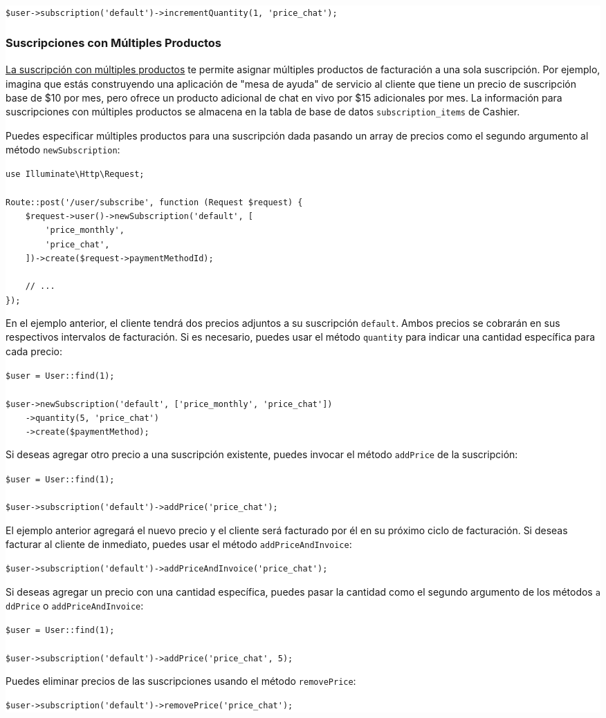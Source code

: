     $user->subscription('default')->incrementQuantity(1, 'price_chat');

<a name="subscriptions-with-multiple-products"></a>
### Suscripciones con Múltiples Productos

[La suscripción con múltiples productos](https://stripe.com/docs/billing/subscriptions/multiple-products) te permite asignar múltiples productos de facturación a una sola suscripción. Por ejemplo, imagina que estás construyendo una aplicación de "mesa de ayuda" de servicio al cliente que tiene un precio de suscripción base de $10 por mes, pero ofrece un producto adicional de chat en vivo por $15 adicionales por mes. La información para suscripciones con múltiples productos se almacena en la tabla de base de datos `subscription_items` de Cashier.

Puedes especificar múltiples productos para una suscripción dada pasando un array de precios como el segundo argumento al método `newSubscription`:

    use Illuminate\Http\Request;

    Route::post('/user/subscribe', function (Request $request) {
        $request->user()->newSubscription('default', [
            'price_monthly',
            'price_chat',
        ])->create($request->paymentMethodId);

        // ...
    });

En el ejemplo anterior, el cliente tendrá dos precios adjuntos a su suscripción `default`. Ambos precios se cobrarán en sus respectivos intervalos de facturación. Si es necesario, puedes usar el método `quantity` para indicar una cantidad específica para cada precio:

    $user = User::find(1);

    $user->newSubscription('default', ['price_monthly', 'price_chat'])
        ->quantity(5, 'price_chat')
        ->create($paymentMethod);

Si deseas agregar otro precio a una suscripción existente, puedes invocar el método `addPrice` de la suscripción:

    $user = User::find(1);

    $user->subscription('default')->addPrice('price_chat');

El ejemplo anterior agregará el nuevo precio y el cliente será facturado por él en su próximo ciclo de facturación. Si deseas facturar al cliente de inmediato, puedes usar el método `addPriceAndInvoice`:

    $user->subscription('default')->addPriceAndInvoice('price_chat');

Si deseas agregar un precio con una cantidad específica, puedes pasar la cantidad como el segundo argumento de los métodos `addPrice` o `addPriceAndInvoice`:

    $user = User::find(1);

    $user->subscription('default')->addPrice('price_chat', 5);

Puedes eliminar precios de las suscripciones usando el método `removePrice`:

    $user->subscription('default')->removePrice('price_chat');
